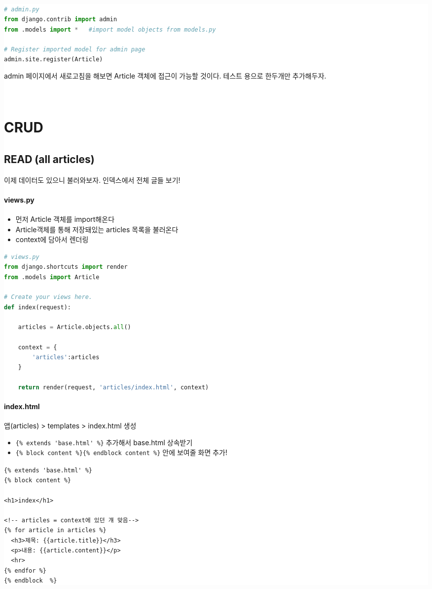 ```python
# admin.py
from django.contrib import admin
from .models import *	#import model objects from models.py

# Register imported model for admin page
admin.site.register(Article)	
```

admin 페이지에서 새로고침을 해보면 Article 객체에 접근이 가능할 것이다. 테스트 용으로 한두개만 추가해두자.

<br>

# CRUD

## READ (all articles)

이제 데이터도 있으니 불러와보자. 인덱스에서 전체 글들 보기!

#### **views.py**

- 먼저 Article 객체를 import해온다
- Article객체를 통해 저장돼있는 articles 목록을 불러온다
- context에 담아서 렌더링

```python
# views.py
from django.shortcuts import render
from .models import Article

# Create your views here.
def index(request):

    articles = Article.objects.all()

    context = {
        'articles':articles
    }

    return render(request, 'articles/index.html', context)
```

#### **index.html**

앱(articles) > templates > index.html 생성

- `{% extends 'base.html' %}` 추가해서 base.html 상속받기
- `{% block content %}{% endblock content %}` 안에 보여줄 화면 추가!

```django
{% extends 'base.html' %}
{% block content %}

<h1>index</h1>

<!-- articles = context에 있던 걔 맞음-->
{% for article in articles %}
  <h3>제목: {{article.title}}</h3>
  <p>내용: {{article.content}}</p>
  <hr>
{% endfor %}
{% endblock  %}
```
